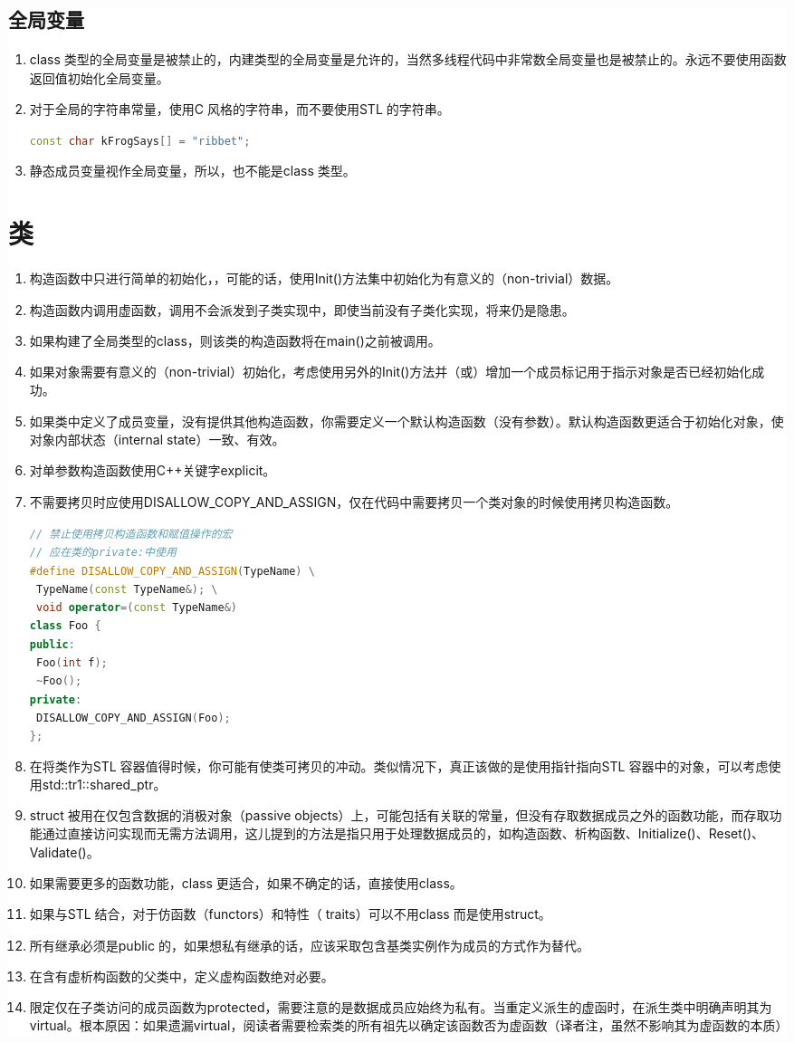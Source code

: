    

## 全局变量

1. class 类型的全局变量是被禁止的，内建类型的全局变量是允许的，当然多线程代码中非常数全局变量也是被禁止的。永远不要使用函数返回值初始化全局变量。

2. 对于全局的字符串常量，使用C 风格的字符串，而不要使用STL 的字符串。

   ```c++
   const char kFrogSays[] = "ribbet";
   ```

3. 静态成员变量视作全局变量，所以，也不能是class 类型。

# 类

1. 构造函数中只进行简单的初始化，，可能的话，使用Init()方法集中初始化为有意义的（non-trivial）数据。

2. 构造函数内调用虚函数，调用不会派发到子类实现中，即使当前没有子类化实现，将来仍是隐患。

3. 如果构建了全局类型的class，则该类的构造函数将在main()之前被调用。

4. 如果对象需要有意义的（non-trivial）初始化，考虑使用另外的Init()方法并（或）增加一个成员标记用于指示对象是否已经初始化成功。

5. 如果类中定义了成员变量，没有提供其他构造函数，你需要定义一个默认构造函数（没有参数）。默认构造函数更适合于初始化对象，使对象内部状态（internal state）一致、有效。

6. 对单参数构造函数使用C++关键字explicit。

7. 不需要拷贝时应使用DISALLOW_COPY_AND_ASSIGN，仅在代码中需要拷贝一个类对象的时候使用拷贝构造函数。

   ```c++
   // 禁止使用拷贝构造函数和赋值操作的宏
   // 应在类的private:中使用
   #define DISALLOW_COPY_AND_ASSIGN(TypeName) \
   	TypeName(const TypeName&); \
   	void operator=(const TypeName&)
   class Foo {
   public:
   	Foo(int f);
   	~Foo();
   private:
   	DISALLOW_COPY_AND_ASSIGN(Foo);
   };
   ```

8. 在将类作为STL 容器值得时候，你可能有使类可拷贝的冲动。类似情况下，真正该做的是使用指针指向STL 容器中的对象，可以考虑使用std::tr1::shared_ptr。

9. struct 被用在仅包含数据的消极对象（passive objects）上，可能包括有关联的常量，但没有存取数据成员之外的函数功能，而存取功能通过直接访问实现而无需方法调用，这儿提到的方法是指只用于处理数据成员的，如构造函数、析构函数、Initialize()、Reset()、Validate()。

10. 如果需要更多的函数功能，class 更适合，如果不确定的话，直接使用class。

11. 如果与STL 结合，对于仿函数（functors）和特性（ traits）可以不用class 而是使用struct。

12. 所有继承必须是public 的，如果想私有继承的话，应该采取包含基类实例作为成员的方式作为替代。

13. 在含有虚析构函数的父类中，定义虚构函数绝对必要。

14. 限定仅在子类访问的成员函数为protected，需要注意的是数据成员应始终为私有。当重定义派生的虚函时，在派生类中明确声明其为virtual。根本原因：如果遗漏virtual，阅读者需要检索类的所有祖先以确定该函数否为虚函数（译者注，虽然不影响其为虚函数的本质）
